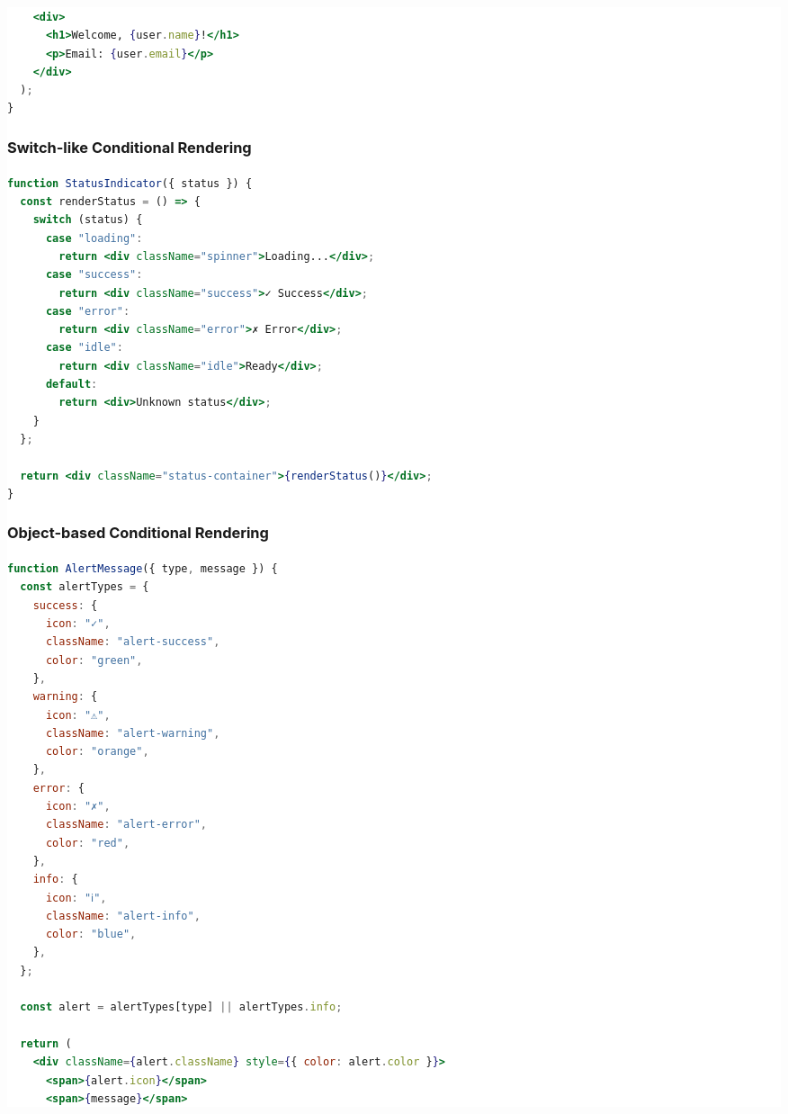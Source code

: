 ```jsx
    <div>
      <h1>Welcome, {user.name}!</h1>
      <p>Email: {user.email}</p>
    </div>
  );
}
```

### Switch-like Conditional Rendering

```jsx
function StatusIndicator({ status }) {
  const renderStatus = () => {
    switch (status) {
      case "loading":
        return <div className="spinner">Loading...</div>;
      case "success":
        return <div className="success">✓ Success</div>;
      case "error":
        return <div className="error">✗ Error</div>;
      case "idle":
        return <div className="idle">Ready</div>;
      default:
        return <div>Unknown status</div>;
    }
  };

  return <div className="status-container">{renderStatus()}</div>;
}
```

### Object-based Conditional Rendering

```jsx
function AlertMessage({ type, message }) {
  const alertTypes = {
    success: {
      icon: "✓",
      className: "alert-success",
      color: "green",
    },
    warning: {
      icon: "⚠",
      className: "alert-warning",
      color: "orange",
    },
    error: {
      icon: "✗",
      className: "alert-error",
      color: "red",
    },
    info: {
      icon: "ℹ",
      className: "alert-info",
      color: "blue",
    },
  };

  const alert = alertTypes[type] || alertTypes.info;

  return (
    <div className={alert.className} style={{ color: alert.color }}>
      <span>{alert.icon}</span>
      <span>{message}</span>
```